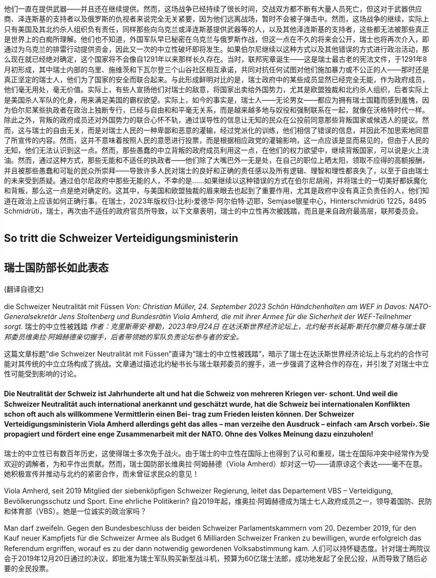 他们一直在提供武器——并且还在继续提供。然而，这场战争已经持续了很长时间，交战双方都不断有大量人员死亡，但这对于武器供应商、泽连斯基的支持者以及俄罗斯的仇视者来说完全无关紧要，因为他们远离战场，暂时不会被子弹击中。然而，这场战争的继续，实际上只有美国及其北约杀人组织负有责任，同样那些向乌克兰或泽连斯基提供武器等的人，以及其他泽连斯基的支持者，这些都无法被那些真正是世界上的白痴所理解。他们也不知道，外国军队早已秘密在乌克兰与俄罗斯作战，但这一点在不久的将来会公开，瑞士也将再次介入，即通过为乌克兰的排雷行动提供资金，因此又一次的中立性破坏即将发生。如果伯尔尼继续以这种方式以及其他错误的方式进行政治活动，那么现在就已经绝对确定，这个国家将不会像自1291年以来那样长久存在。当时，联邦宪章诞生——这是瑞士最古老的宪法文件，于1291年8月初形成，其中瑞士内部的乌里、施维茨和下瓦尔登三个山谷社区相互承诺，共同对抗任何试图对他们施加暴力或不公正的人——那时还是真正坚定的瑞士人，他们为了国家的安全而联合起来。与此形成鲜明对比的是，瑞士政府中的某些成员显然已经完全无能，作为政府成员，他们毫无用处，毫无价值。实际上，有些人宣扬他们对瑞士的敌意，将国家出卖给外国势力，尤其是欧盟独裁和北约杀人组织，后者实际上是美国杀人军队的化身，用来满足美国的霸权欲望。实际上，如今的事实是，瑞士人——无论男女——都应为拥有瑞士国籍而感到羞愧，因为伯尔尼某些执政者在政治上独断专行，已经与自由和和平毫无关系，而是越来越多地与奴役和强制联系在一起，就像在沃格特时代一样。除此之外，背叛的政府成员还对外国势力的联合心怀不轨，通过误导性的信息让无知的民众在公投前同意那些背叛国家或候选人的提议。然而，这与瑞士的自由无关，而是对瑞士人民的一种卑鄙和恶意的灌输，经过党派化的训练，他们相信了错误的信息，并因此不加思索地同意了所宣传的内容。然而，这并不意味着按照人民的意愿进行投票，而是根据相应政党的灌输影响，这一点应该是显而易见的，但由于人民的无知，他们无法认识到这一点。然而，那些愚蠢的中立背叛的政府成员利用这一点，在他们的权力欲望中，继续背叛国家，可以说是火上浇油。然而，通过这种方式，那些无能和不适任的执政者——他们除了大嘴巴外一无是处，在自己的职位上晒太阳，领取不应得的高额报酬，并且被那些愚蠢和可耻的民众所崇拜——导致许多人民对瑞士的良好和正确的责任感以及所有逻辑、理智和理性都丧失了，以至于自由瑞士的未来受到质疑。通过伯尔尼政府中那些无能的人，不幸的是……如果继续以这种错误的方式在伯尔尼胡闹，并将瑞士的一切美好都妖魔化和背叛，那么这一点是绝对确定的。这其中，与美国和欧盟独裁的眉来眼去也起到了重要作用，尤其是政府中没有真正负责任的人，他们知道在政治上应该如何正确行事。在瑞士，2023年版权归‹比利›爱德华·阿尔伯特·迈耶，Semjase银星中心，Hinterschmidrüti 1225，8495 Schmidrüti，瑞士，再次由不适任的政府官员所导致，以下文章表明，瑞士的中立性再次被践踏，而且是来自政府最高层，联邦委员会。

## So tritt die Schweizer Verteidigungsministerin
## 瑞士国防部长如此表态

(翻译自德文)

die Schweizer Neutralität mit Füssen _Von: Christian Müller, 24. September 2023_ _Schön Händchenhalten am WEF in Davos: NATO-Generalsekretär Jens Stoltenberg und_ _Bundesrätin Viola Amherd, die mit ihrer Armee für die Sicherheit der WEF-Teilnehmer sorgt._
瑞士的中立性被践踏
_作者：克里斯蒂安·穆勒，2023年9月24日_
_在达沃斯世界经济论坛上，北约秘书长延斯·斯托尔滕贝格与瑞士联邦委员维奥拉·阿姆赫德亲切握手，后者带领她的军队负责论坛参与者的安全。_

这篇文章标题“die Schweizer Neutralität mit Füssen”直译为“瑞士的中立性被践踏”，暗示了瑞士在达沃斯世界经济论坛上与北约的合作可能对其传统的中立立场构成了挑战。文章通过描述北约秘书长与瑞士联邦委员的握手，进一步强调了这种合作的存在，并引发了对瑞士中立性可能受到影响的讨论。

#### Die Neutralität der Schweiz ist Jahrhunderte alt und hat die Schweiz von mehreren Kriegen ver- schont. Und weil die Schweizer Neutralität auch international anerkannt und geschätzt wurde, hat die Schweiz bei internationalen Konflikten schon oft auch als willkommene Vermittlerin einen Bei- trag zum Frieden leisten können. Der Schweizer Verteidigungsministerin Viola Amherd allerdings geht das alles – man verzeihe den Ausdruck – einfach ‹am Arsch vorbei›. Sie propagiert und fördert eine enge Zusammenarbeit mit der NATO. Ohne des Volkes Meinung dazu einzuholen!
瑞士的中立性已有数百年历史，这使得瑞士多次免于战火。由于瑞士的中立性在国际上也得到了认可和重视，瑞士在国际冲突中经常作为受欢迎的调解者，为和平作出贡献。然而，瑞士国防部长维奥拉·阿姆赫德（Viola Amherd）却对这一切——请原谅这个表达——毫不在意。她积极宣传并推动与北约的紧密合作，而未曾征求民众的意见！

Viola Amherd, seit 2019 Mitglied der siebenköpfigen Schweizer Regierung, leitet das Departement VBS – Verteidigung, Bevölkerungsschutz und Sport. Eine ehrliche Politikerin?
自2019年起，维奥拉·阿姆赫德成为瑞士七人政府成员之一，领导着国防、民防和体育部（VBS）。她是一位诚实的政治家吗？

Man darf zweifeln. Gegen den Bundesbeschluss der beiden Schweizer Parlamentskammern vom 20. Dezember 2019, für den Kauf neuer Kampfjets für die Schweizer Armee als Budget 6 Milliarden Schweizer Franken zu bewilligen, wurde erfolgreich das Referendum ergriffen, worauf es zu der dann notwendig gewordenen Volksabstimmung kam.
人们可以持怀疑态度。针对瑞士两院议会于2019年12月20日通过的决议，即批准为瑞士军队购买新型战斗机，预算为60亿瑞士法郎，成功地发起了全民公投，从而导致了随后必要的全民投票。

